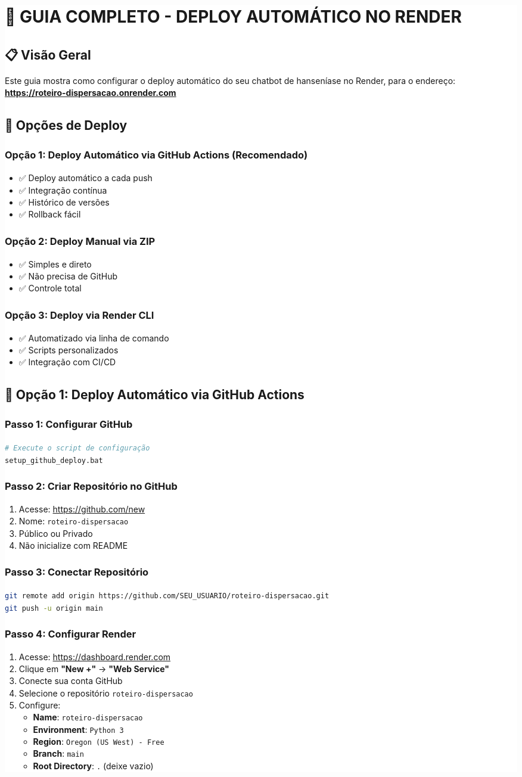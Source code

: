 # 🚀 GUIA COMPLETO - DEPLOY AUTOMÁTICO NO RENDER

## 📋 Visão Geral

Este guia mostra como configurar o deploy automático do seu chatbot de hanseníase no Render, para o endereço: **https://roteiro-dispersacao.onrender.com**

## 🎯 Opções de Deploy

### Opção 1: Deploy Automático via GitHub Actions (Recomendado)
- ✅ Deploy automático a cada push
- ✅ Integração contínua
- ✅ Histórico de versões
- ✅ Rollback fácil

### Opção 2: Deploy Manual via ZIP
- ✅ Simples e direto
- ✅ Não precisa de GitHub
- ✅ Controle total

### Opção 3: Deploy via Render CLI
- ✅ Automatizado via linha de comando
- ✅ Scripts personalizados
- ✅ Integração com CI/CD

## 🔧 Opção 1: Deploy Automático via GitHub Actions

### Passo 1: Configurar GitHub
```bash
# Execute o script de configuração
setup_github_deploy.bat
```

### Passo 2: Criar Repositório no GitHub
1. Acesse: https://github.com/new
2. Nome: `roteiro-dispersacao`
3. Público ou Privado
4. Não inicialize com README

### Passo 3: Conectar Repositório
```bash
git remote add origin https://github.com/SEU_USUARIO/roteiro-dispersacao.git
git push -u origin main
```

### Passo 4: Configurar Render
1. Acesse: https://dashboard.render.com
2. Clique em **"New +"** → **"Web Service"**
3. Conecte sua conta GitHub
4. Selecione o repositório `roteiro-dispersacao`
5. Configure:
   - **Name**: `roteiro-dispersacao`
   - **Environment**: `Python 3`
   - **Region**: `Oregon (US West) - Free`
   - **Branch**: `main`
   - **Root Directory**: `.` (deixe vazio)
